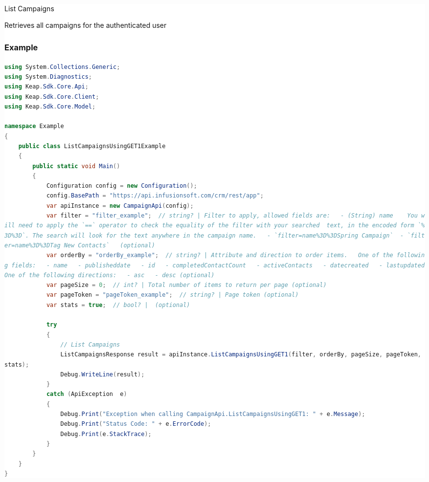 List Campaigns

Retrieves all campaigns for the authenticated user

### Example
```csharp
using System.Collections.Generic;
using System.Diagnostics;
using Keap.Sdk.Core.Api;
using Keap.Sdk.Core.Client;
using Keap.Sdk.Core.Model;

namespace Example
{
    public class ListCampaignsUsingGET1Example
    {
        public static void Main()
        {
            Configuration config = new Configuration();
            config.BasePath = "https://api.infusionsoft.com/crm/rest/app";
            var apiInstance = new CampaignApi(config);
            var filter = "filter_example";  // string? | Filter to apply, allowed fields are:   - (String) name    You will need to apply the `==` operator to check the equality of the filter with your searched  text, in the encoded form `%3D%3D`. The search will look for the text anywhere in the campaign name.   - `filter=name%3D%3DSpring Campaign`  - `filter=name%3D%3DTag New Contacts`   (optional) 
            var orderBy = "orderBy_example";  // string? | Attribute and direction to order items.   One of the following fields:   - name   - publisheddate   - id   - completedContactCount   - activeContacts   - datecreated   - lastupdated   One of the following directions:   - asc   - desc (optional) 
            var pageSize = 0;  // int? | Total number of items to return per page (optional) 
            var pageToken = "pageToken_example";  // string? | Page token (optional) 
            var stats = true;  // bool? |  (optional) 

            try
            {
                // List Campaigns
                ListCampaignsResponse result = apiInstance.ListCampaignsUsingGET1(filter, orderBy, pageSize, pageToken, stats);
                Debug.WriteLine(result);
            }
            catch (ApiException  e)
            {
                Debug.Print("Exception when calling CampaignApi.ListCampaignsUsingGET1: " + e.Message);
                Debug.Print("Status Code: " + e.ErrorCode);
                Debug.Print(e.StackTrace);
            }
        }
    }
}
```

